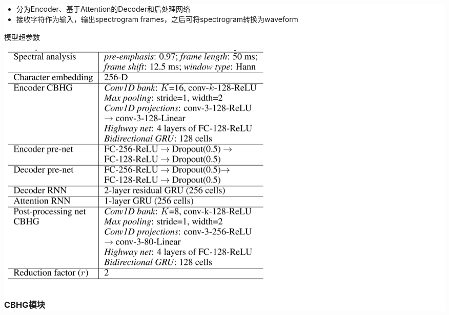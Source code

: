 *   分为Encoder、基于Attention的Decoder和后处理网络
*   接收字符作为输入，输出spectrogram frames，之后可将spectrogram转换为waveform

模型超参数

<img src="assets/RVB27CTH.png" alt="RVB27CTH" style="zoom:50%;" />

### CBHG模块
